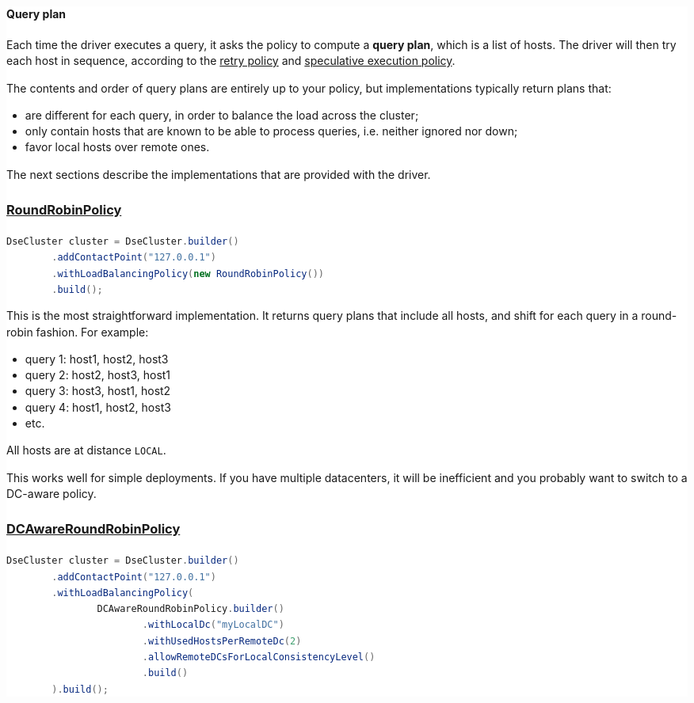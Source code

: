 #### Query plan

Each time the driver executes a query, it asks the policy to compute a **query plan**, which is a list of hosts. The
driver will then try each host in sequence, according to the [retry policy](../retries/) and
[speculative execution policy](../speculative_execution).

The contents and order of query plans are entirely up to your policy, but implementations typically return plans that:

* are different for each query, in order to balance the load across the cluster;
* only contain hosts that are known to be able to process queries, i.e. neither ignored nor down;
* favor local hosts over remote ones.

The next sections describe the implementations that are provided with the driver.


### [RoundRobinPolicy]

```java
DseCluster cluster = DseCluster.builder()
        .addContactPoint("127.0.0.1")
        .withLoadBalancingPolicy(new RoundRobinPolicy())
        .build();
```

This is the most straightforward implementation. It returns query plans that include all hosts, and shift for each
query in a round-robin fashion. For example:

* query 1: host1, host2, host3
* query 2: host2, host3, host1
* query 3: host3, host1, host2
* query 4: host1, host2, host3
* etc.

All hosts are at distance `LOCAL`.

This works well for simple deployments. If you have multiple datacenters, it will be inefficient and you probably want
to switch to a DC-aware policy.


### [DCAwareRoundRobinPolicy]

```java
DseCluster cluster = DseCluster.builder()
        .addContactPoint("127.0.0.1")
        .withLoadBalancingPolicy(
                DCAwareRoundRobinPolicy.builder()
                        .withLocalDc("myLocalDC")
                        .withUsedHostsPerRemoteDc(2)
                        .allowRemoteDCsForLocalConsistencyLevel()
                        .build()
        ).build();
```


[withExclusionThreshold]: http://docs.datastax.com/en/drivers/java/3.0/com/datastax/driver/core/policies/LatencyAwarePolicy.Builder.html#withExclusionThreshold-double-
[withMininumMeasurements]: http://docs.datastax.com/en/drivers/java/3.0/com/datastax/driver/core/policies/LatencyAwarePolicy.Builder.html#withMininumMeasurements-int-
[withRetryPeriod]: http://docs.datastax.com/en/drivers/java/3.0/com/datastax/driver/core/policies/LatencyAwarePolicy.Builder.html#withRetryPeriod-long-java.util.concurrent.TimeUnit-
[withScale]: http://docs.datastax.com/en/drivers/java/3.0/com/datastax/driver/core/policies/LatencyAwarePolicy.Builder.html#withScale-long-java.util.concurrent.TimeUnit-
[withUpdateRate]: http://docs.datastax.com/en/drivers/java/3.0/com/datastax/driver/core/policies/LatencyAwarePolicy.Builder.html#withUpdateRate-long-java.util.concurrent.TimeUnit-
[LoadBalancingPolicy]:     http://docs.datastax.com/en/drivers/java/3.0/com/datastax/driver/core/policies/LoadBalancingPolicy.html
[RoundRobinPolicy]:        http://docs.datastax.com/en/drivers/java/3.0/com/datastax/driver/core/policies/RoundRobinPolicy.html
[DCAwareRoundRobinPolicy]: http://docs.datastax.com/en/drivers/java/3.0/com/datastax/driver/core/policies/DCAwareRoundRobinPolicy.html
[TokenAwarePolicy]:        http://docs.datastax.com/en/drivers/java/3.0/com/datastax/driver/core/policies/TokenAwarePolicy.html
[LatencyAwarePolicy]:      http://docs.datastax.com/en/drivers/java/3.0/com/datastax/driver/core/policies/LatencyAwarePolicy.html
[HostFilterPolicy]:        http://docs.datastax.com/en/drivers/java/3.0/com/datastax/driver/core/policies/HostFilterPolicy.html
[WhiteListPolicy]:         http://docs.datastax.com/en/drivers/java/3.0/com/datastax/driver/core/policies/WhiteListPolicy.html
[HostDistance]:            http://docs.datastax.com/en/drivers/java/3.0/com/datastax/driver/core/HostDistance.html
[refreshConnectedHosts]:   http://docs.datastax.com/en/drivers/java/3.0/com/datastax/driver/core/PoolingOptions.html#refreshConnectedHosts--
[setMetadataEnabled]:      http://docs.datastax.com/en/drivers/java/3.0/com/datastax/driver/core/QueryOptions.html#setMetadataEnabled-boolean-
[Statement#getKeyspace]:   http://docs.datastax.com/en/drivers/java/3.0/com/datastax/driver/core/Statement.html#getKeyspace--
[Statement#getRoutingKey]: http://docs.datastax.com/en/drivers/java/3.0/com/datastax/driver/core/Statement.html#getRoutingKey--